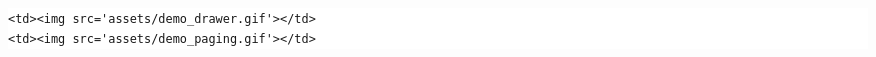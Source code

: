     <td><img src='assets/demo_drawer.gif'></td>
    <td><img src='assets/demo_paging.gif'></td>
  </tr>
</table>
